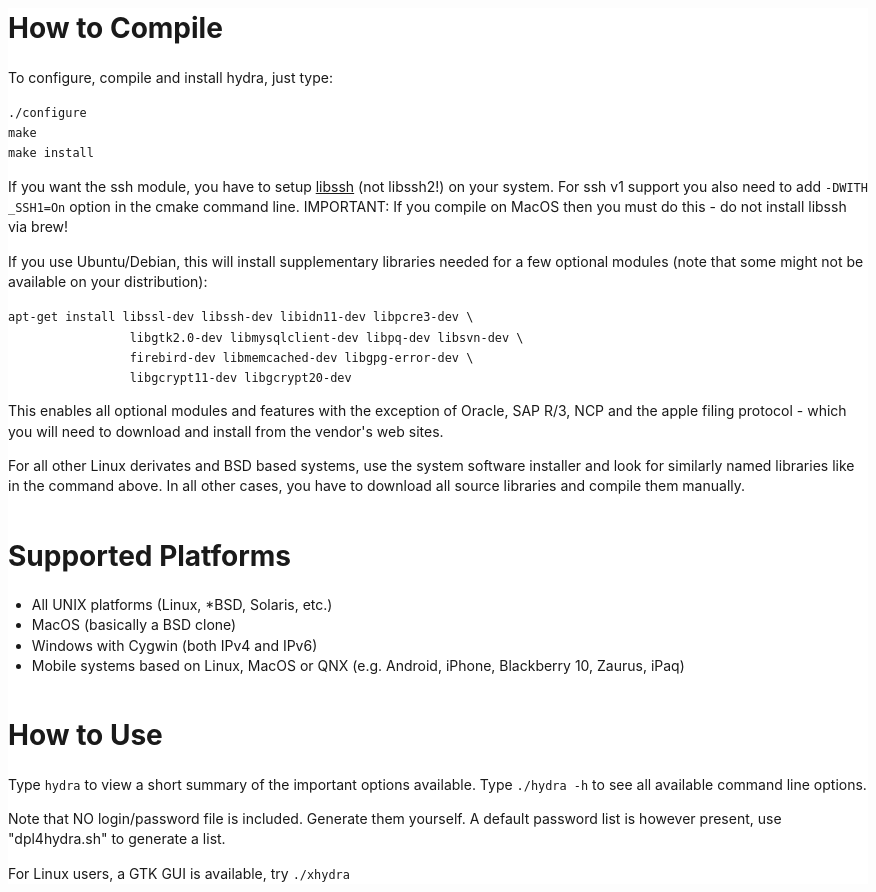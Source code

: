 # How to Compile

To configure, compile and install hydra, just type:

```
./configure
make
make install
```

If you want the ssh module, you have to setup [libssh](http://www.libssh.org) (not libssh2!) on your
system. For ssh v1 support you also need
to add `-DWITH_SSH1=On` option in the cmake command line.
IMPORTANT: If you compile on MacOS then you must do this - do not install libssh via brew!

If you use Ubuntu/Debian, this will install supplementary libraries needed
for a few optional modules (note that some might not be available on your distribution):

```
apt-get install libssl-dev libssh-dev libidn11-dev libpcre3-dev \
                 libgtk2.0-dev libmysqlclient-dev libpq-dev libsvn-dev \
                 firebird-dev libmemcached-dev libgpg-error-dev \
                 libgcrypt11-dev libgcrypt20-dev
```

This enables all optional modules and features with the exception of Oracle,
SAP R/3, NCP and the apple filing protocol - which you will need to download and
install from the vendor's web sites.

For all other Linux derivates and BSD based systems, use the system
software installer and look for similarly named libraries like in the
command above. In all other cases, you have to download all source libraries
and compile them manually.

# Supported Platforms

- All UNIX platforms (Linux, *BSD, Solaris, etc.)
- MacOS (basically a BSD clone)
- Windows with Cygwin (both IPv4 and IPv6)
- Mobile systems based on Linux, MacOS or QNX (e.g. Android, iPhone, Blackberry 10, Zaurus, iPaq)

# How to Use

Type `hydra` to view a short summary of the important
options available.
Type `./hydra -h` to see all available command line options.

Note that NO login/password file is included. Generate them yourself.
A default password list is however present, use "dpl4hydra.sh" to generate
a list.

For Linux users, a GTK GUI is available, try `./xhydra`
